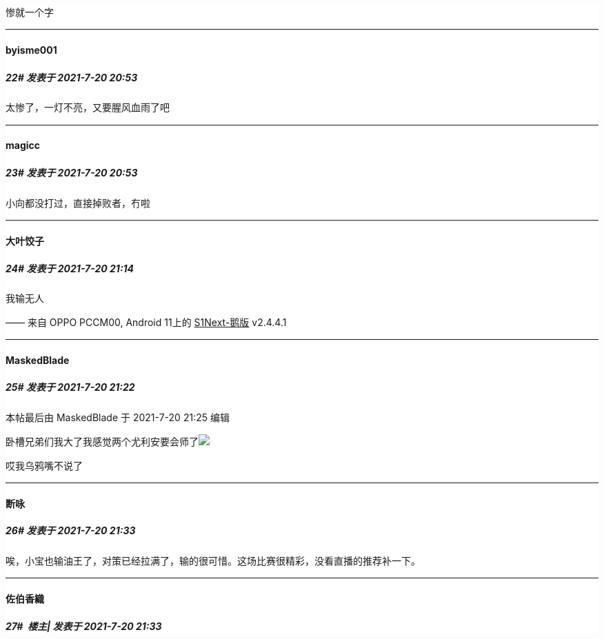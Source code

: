 
惨就一个字


*****

####  byisme001  
##### 22#       发表于 2021-7-20 20:53


太惨了，一灯不亮，又要腥风血雨了吧


*****

####  magicc  
##### 23#       发表于 2021-7-20 20:53


小向都没打过，直接掉败者，冇啦


*****

####  大叶饺子  
##### 24#       发表于 2021-7-20 21:14


我输无人

—— 来自 OPPO PCCM00, Android 11上的 [S1Next-鹅版](https://github.com/ykrank/S1-Next/releases) v2.4.4.1


*****

####  MaskedBlade  
##### 25#       发表于 2021-7-20 21:22


 本帖最后由 MaskedBlade 于 2021-7-20 21:25 编辑 

卧槽兄弟们我大了我感觉两个尤利安要会师了<img src="https://static.saraba1st.com/image/smiley/face2017/067.png" referrerpolicy="no-referrer">


哎我乌鸦嘴不说了


*****

####  断咏  
##### 26#       发表于 2021-7-20 21:33


唉，小宝也输油王了，对策已经拉满了，输的很可惜。这场比赛很精彩，没看直播的推荐补一下。


*****

####  佐伯香織  
##### 27#         楼主| 发表于 2021-7-20 21:33
